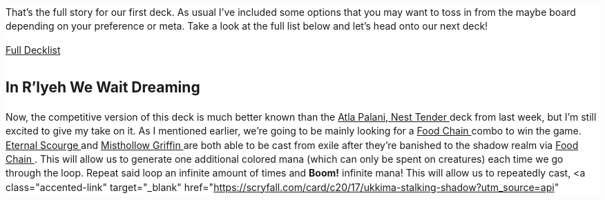 That’s the full story for our first deck. As usual I’ve included some options that you may want to toss in from the maybe board depending on your preference or meta. Take a look at the full list below and let’s head onto our next deck!

<a href="https://tappedout.net/mtg-decks/tts-the-power-to-bite/" target="_blank">Full Decklist</a>


## In R’lyeh We Wait Dreaming
Now, the competitive version of this deck is much better known than the 
<a
	class="accented-link"
	target="_blank"
	href="https://scryfall.com/card/c19/38/atla-palani-nest-tender?utm_source=api"
	data-toggle="popover"
	data-placement="top"
	data-content="<img src='https://img.scryfall.com/cards/normal/front/f/6/f6aa473b-85cd-431d-844b-218368fe955e.jpg?1568003640' width=100% height=100%>">
	Atla Palani, Nest Tender
</a> deck from last week, but I’m still excited to give my take on it. As I mentioned earlier, we’re going to be mainly looking for a 
<a
	class="accented-link"
	target="_blank"
	href="https://scryfall.com/card/mmq/246/food-chain?utm_source=api"
	data-toggle="popover"
	data-placement="top"
	data-content="<img src='https://img.scryfall.com/cards/normal/front/1/8/18a1bb9e-006c-495e-8f99-d451183d2669.jpg?1562379435' width=100% height=100%>">
	Food Chain
</a> combo to win the game. 
<a
	class="accented-link"
	target="_blank"
	href="https://scryfall.com/card/emn/7/eternal-scourge?utm_source=api"
	data-toggle="popover"
	data-placement="top"
	data-content="<img src='https://img.scryfall.com/cards/normal/front/1/3/13ce52f5-6d49-4d44-a3d7-925340de8406.jpg?1576383733' width=100% height=100%>">
	Eternal Scourge
</a> and 
<a
	class="accented-link"
	target="_blank"
	href="https://scryfall.com/card/avr/68/misthollow-griffin?utm_source=api"
	data-toggle="popover"
	data-placement="top"
	data-content="<img src='https://img.scryfall.com/cards/normal/front/2/d/2db4fe28-e580-479b-910f-b719d69468b1.jpg?1592708649' width=100% height=100%>">
	Misthollow Griffin
</a> are both able to be cast from exile after they’re banished to the shadow realm via 
<a
	class="accented-link"
	target="_blank"
	href="https://scryfall.com/card/mmq/246/food-chain?utm_source=api"
	data-toggle="popover"
	data-placement="top"
	data-content="<img src='https://img.scryfall.com/cards/normal/front/1/8/18a1bb9e-006c-495e-8f99-d451183d2669.jpg?1562379435' width=100% height=100%>">
	Food Chain
</a>. This will allow us to generate one additional colored mana (which can only be spent on creatures) each time we go through the loop. Repeat said loop an infinite amount of times and **Boom!** infinite mana! This will allow us to repeatedly cast, 
<a
	class="accented-link"
	target="_blank"
	href="https://scryfall.com/card/c20/17/ukkima-stalking-shadow?utm_source=api"
